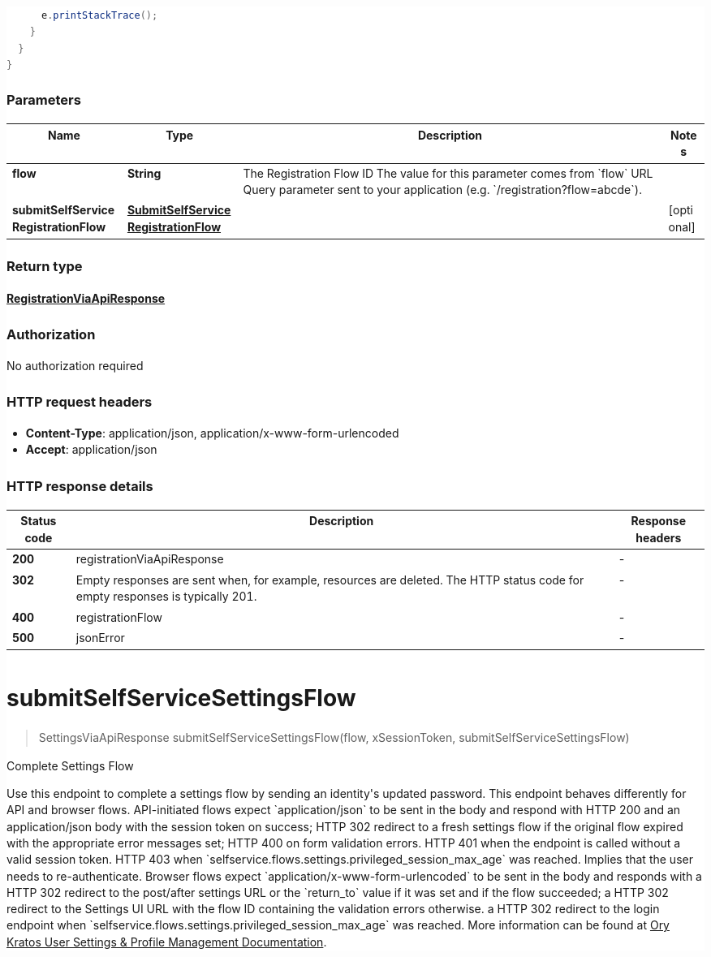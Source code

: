 ```java
      e.printStackTrace();
    }
  }
}
```

### Parameters

Name | Type | Description  | Notes
------------- | ------------- | ------------- | -------------
 **flow** | **String**| The Registration Flow ID  The value for this parameter comes from &#x60;flow&#x60; URL Query parameter sent to your application (e.g. &#x60;/registration?flow&#x3D;abcde&#x60;). |
 **submitSelfServiceRegistrationFlow** | [**SubmitSelfServiceRegistrationFlow**](SubmitSelfServiceRegistrationFlow.md)|  | [optional]

### Return type

[**RegistrationViaApiResponse**](RegistrationViaApiResponse.md)

### Authorization

No authorization required

### HTTP request headers

 - **Content-Type**: application/json, application/x-www-form-urlencoded
 - **Accept**: application/json

### HTTP response details
| Status code | Description | Response headers |
|-------------|-------------|------------------|
**200** | registrationViaApiResponse |  -  |
**302** | Empty responses are sent when, for example, resources are deleted. The HTTP status code for empty responses is typically 201. |  -  |
**400** | registrationFlow |  -  |
**500** | jsonError |  -  |

<a name="submitSelfServiceSettingsFlow"></a>
# **submitSelfServiceSettingsFlow**
> SettingsViaApiResponse submitSelfServiceSettingsFlow(flow, xSessionToken, submitSelfServiceSettingsFlow)

Complete Settings Flow

Use this endpoint to complete a settings flow by sending an identity&#39;s updated password. This endpoint behaves differently for API and browser flows.  API-initiated flows expect &#x60;application/json&#x60; to be sent in the body and respond with HTTP 200 and an application/json body with the session token on success; HTTP 302 redirect to a fresh settings flow if the original flow expired with the appropriate error messages set; HTTP 400 on form validation errors. HTTP 401 when the endpoint is called without a valid session token. HTTP 403 when &#x60;selfservice.flows.settings.privileged_session_max_age&#x60; was reached. Implies that the user needs to re-authenticate.  Browser flows expect &#x60;application/x-www-form-urlencoded&#x60; to be sent in the body and responds with a HTTP 302 redirect to the post/after settings URL or the &#x60;return_to&#x60; value if it was set and if the flow succeeded; a HTTP 302 redirect to the Settings UI URL with the flow ID containing the validation errors otherwise. a HTTP 302 redirect to the login endpoint when &#x60;selfservice.flows.settings.privileged_session_max_age&#x60; was reached.  More information can be found at [Ory Kratos User Settings &amp; Profile Management Documentation](../self-service/flows/user-settings).
